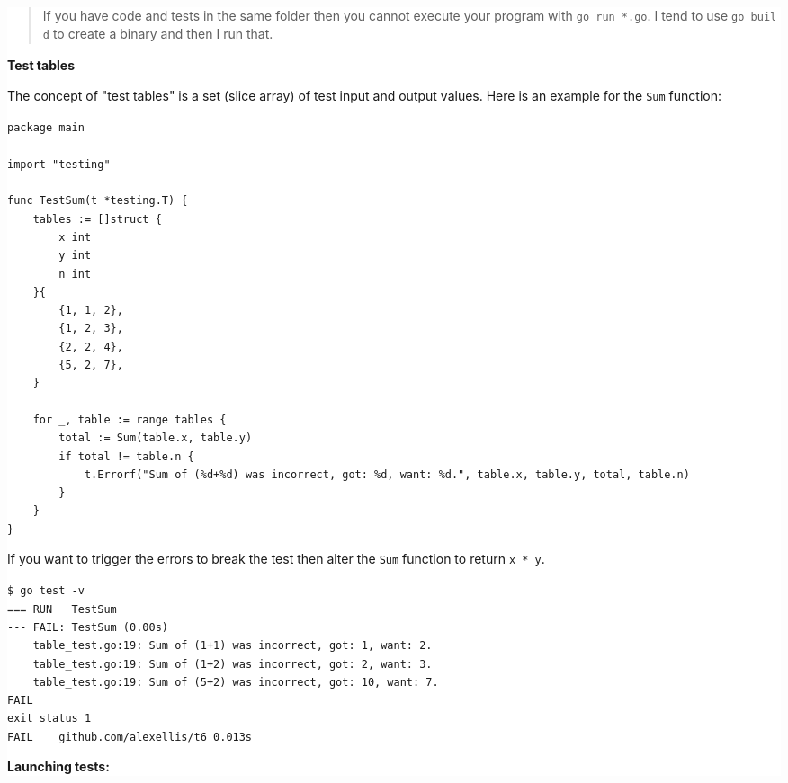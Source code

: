 > If you have code and tests in the same folder then you cannot execute your program with  `go run *.go`. I tend to use  `go build`  to create a binary and then I run that.


**Test tables**

The concept of "test tables" is a set (slice array) of test input and output values. Here is an example for the  `Sum`  function:

```golang
package main

import "testing"

func TestSum(t *testing.T) {
	tables := []struct {
		x int
		y int
		n int
	}{
		{1, 1, 2},
		{1, 2, 3},
		{2, 2, 4},
		{5, 2, 7},
	}

	for _, table := range tables {
		total := Sum(table.x, table.y)
		if total != table.n {
			t.Errorf("Sum of (%d+%d) was incorrect, got: %d, want: %d.", table.x, table.y, total, table.n)
		}
	}
}

```

If you want to trigger the errors to break the test then alter the  `Sum`  function to return  `x * y`.

```
$ go test -v
=== RUN   TestSum
--- FAIL: TestSum (0.00s)
	table_test.go:19: Sum of (1+1) was incorrect, got: 1, want: 2.
	table_test.go:19: Sum of (1+2) was incorrect, got: 2, want: 3.
	table_test.go:19: Sum of (5+2) was incorrect, got: 10, want: 7.
FAIL
exit status 1
FAIL	github.com/alexellis/t6	0.013s

```

**Launching tests:**
